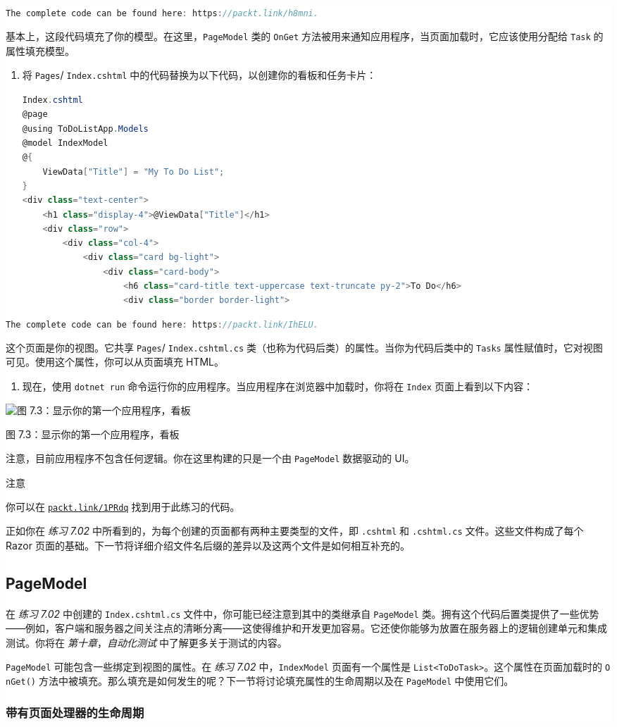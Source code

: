 ```cs
The complete code can be found here: https://packt.link/h8mni.
```

基本上，这段代码填充了你的模型。在这里，`PageModel` 类的 `OnGet` 方法被用来通知应用程序，当页面加载时，它应该使用分配给 `Task` 的属性填充模型。

1.  将 `Pages`/ `Index.cshtml` 中的代码替换为以下代码，以创建你的看板和任务卡片：

    ```cs
    Index.cshtml
    @page
    @using ToDoListApp.Models
    @model IndexModel
    @{
        ViewData["Title"] = "My To Do List";
    }
    <div class="text-center">
        <h1 class="display-4">@ViewData["Title"]</h1>
        <div class="row">
            <div class="col-4">
                <div class="card bg-light">
                    <div class="card-body">
                        <h6 class="card-title text-uppercase text-truncate py-2">To Do</h6>
                        <div class="border border-light">
    ```

```cs
The complete code can be found here: https://packt.link/IhELU.
```

这个页面是你的视图。它共享 `Pages`/ `Index.cshtml.cs` 类（也称为代码后类）的属性。当你为代码后类中的 `Tasks` 属性赋值时，它对视图可见。使用这个属性，你可以从页面填充 HTML。 

1.  现在，使用 `dotnet run` 命令运行你的应用程序。当应用程序在浏览器中加载时，你将在 `Index` 页面上看到以下内容：

![图 7.3：显示你的第一个应用程序，看板](img/B16835_07_03.jpg)

图 7.3：显示你的第一个应用程序，看板

注意，目前应用程序不包含任何逻辑。你在这里构建的只是一个由 `PageModel` 数据驱动的 UI。

注意

你可以在 [`packt.link/1PRdq`](https://packt.link/1PRdq) 找到用于此练习的代码。

正如你在 *练习 7.02* 中所看到的，为每个创建的页面都有两种主要类型的文件，即 `.cshtml` 和 `.cshtml.cs` 文件。这些文件构成了每个 Razor 页面的基础。下一节将详细介绍文件名后缀的差异以及这两个文件是如何相互补充的。

## PageModel

在 *练习 7.02* 中创建的 `Index.cshtml.cs` 文件中，你可能已经注意到其中的类继承自 `PageModel` 类。拥有这个代码后置类提供了一些优势——例如，客户端和服务器之间关注点的清晰分离——这使得维护和开发更加容易。它还使你能够为放置在服务器上的逻辑创建单元和集成测试。你将在 *第十章*，*自动化测试* 中了解更多关于测试的内容。

`PageModel` 可能包含一些绑定到视图的属性。在 *练习 7.02* 中，`IndexModel` 页面有一个属性是 `List<ToDoTask>`。这个属性在页面加载时的 `OnGet()` 方法中被填充。那么填充是如何发生的呢？下一节将讨论填充属性的生命周期以及在 `PageModel` 中使用它们。

### 带有页面处理器的生命周期

